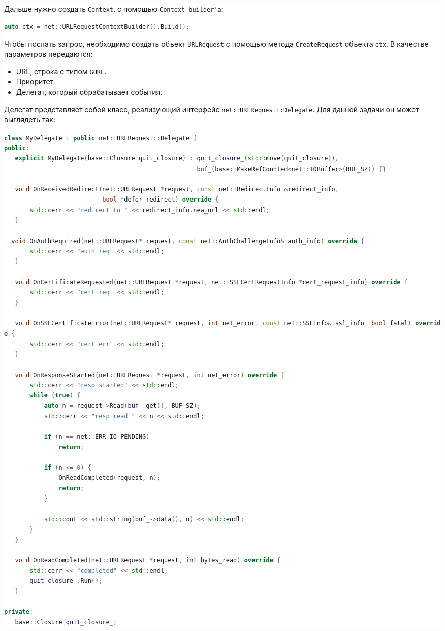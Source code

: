Дальше нужно создать `Context`, с помощью `Context builder'а`:
```c++
auto ctx = net::URLRequestContextBuilder().Build();
```

Чтобы послать запрос, необходимо создать объект `URLRequest` с помощью метода `CreateRequest` объекта `ctx`.
В качестве параметров передаются:
* URL, строка с типом `GURL`.
* Приоритет.
* Делегат, который обрабатывает события.

Делегат представляет собой класс, реализующий интерфейс `net::URLRequest::Delegate`. Для данной задачи он может выглядеть так:
```c++
class MyDelegate : public net::URLRequest::Delegate {
public:
   explicit MyDelegate(base::Closure quit_closure) : quit_closure_(std::move(quit_closure)),
                                                     buf_(base::MakeRefCounted<net::IOBuffer>(BUF_SZ)) {}

   void OnReceivedRedirect(net::URLRequest *request, const net::RedirectInfo &redirect_info,
                           bool *defer_redirect) override {
       std::cerr << "redirect to " << redirect_info.new_url << std::endl;
   }

  void OnAuthRequired(net::URLRequest* request, const net::AuthChallengeInfo& auth_info) override {
       std::cerr << "auth req" << std::endl;
   }

   void OnCertificateRequested(net::URLRequest *request, net::SSLCertRequestInfo *cert_request_info) override {
       std::cerr << "cert req" << std::endl;
   }

   void OnSSLCertificateError(net::URLRequest* request, int net_error, const net::SSLInfo& ssl_info, bool fatal) override {
       std::cerr << "cert err" << std::endl;
   }

   void OnResponseStarted(net::URLRequest *request, int net_error) override {
       std::cerr << "resp started" << std::endl;
       while (true) {
           auto n = request->Read(buf_.get(), BUF_SZ);
           std::cerr << "resp read " << n << std::endl;

           if (n == net::ERR_IO_PENDING)
               return;

           if (n <= 0) {
               OnReadCompleted(request, n);
               return;
           }

           std::cout << std::string(buf_->data(), n) << std::endl;
       }
   }

   void OnReadCompleted(net::URLRequest *request, int bytes_read) override {
       std::cerr << "completed" << std::endl;
       quit_closure_.Run();
   }

private:
   base::Closure quit_closure_;
```